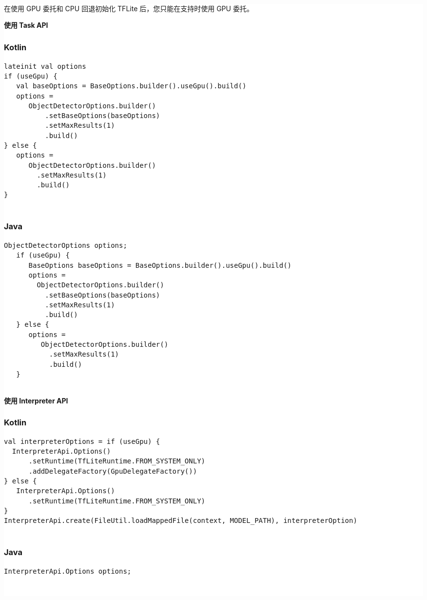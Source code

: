在使用 GPU 委托和 CPU 回退初始化 TFLite 后，您只能在支持时使用 GPU 委托。

**使用 Task API**

<div>
<devsite-selector>
<section>
  <h3>Kotlin</h3>
    <pre class="prettyprint">lateinit val options
if (useGpu) {
   val baseOptions = BaseOptions.builder().useGpu().build()
   options =
      ObjectDetectorOptions.builder()
          .setBaseOptions(baseOptions)
          .setMaxResults(1)
          .build()
} else {
   options =
      ObjectDetectorOptions.builder()
        .setMaxResults(1)
        .build()
}
    </pre>
</section>
<section>
  <h3>Java</h3>
    <pre class="prettyprint">ObjectDetectorOptions options;
   if (useGpu) {
      BaseOptions baseOptions = BaseOptions.builder().useGpu().build()
      options =
        ObjectDetectorOptions.builder()
          .setBaseOptions(baseOptions)
          .setMaxResults(1)
          .build()
   } else {
      options =
         ObjectDetectorOptions.builder()
           .setMaxResults(1)
           .build()
   }
    </pre>
</section>
</devsite-selector>
</div>

**使用 Interpreter API**

<div>
<devsite-selector>
<section>
  <h3>Kotlin</h3>
    <pre class="prettyprint">val interpreterOptions = if (useGpu) {
  InterpreterApi.Options()
      .setRuntime(TfLiteRuntime.FROM_SYSTEM_ONLY)
      .addDelegateFactory(GpuDelegateFactory())
} else {
   InterpreterApi.Options()
      .setRuntime(TfLiteRuntime.FROM_SYSTEM_ONLY)
}
InterpreterApi.create(FileUtil.loadMappedFile(context, MODEL_PATH), interpreterOption)
    </pre>
</section>
<section>
  <h3>Java</h3>
    <pre class="prettyprint">InterpreterApi.Options options;